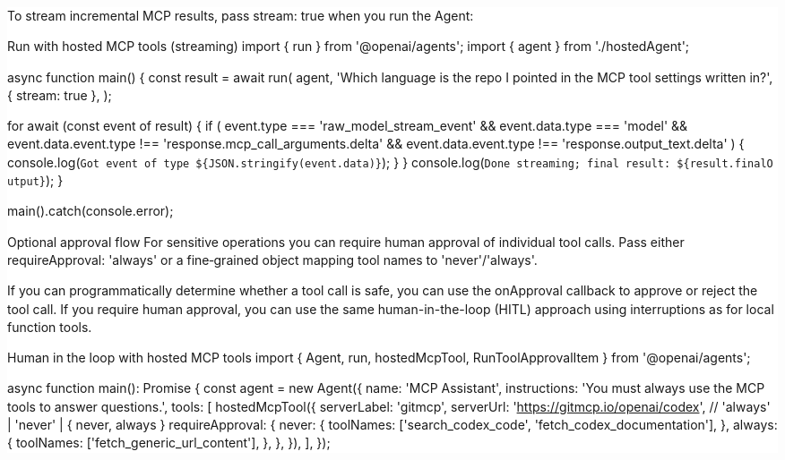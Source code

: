 To stream incremental MCP results, pass stream: true when you run the Agent:

Run with hosted MCP tools (streaming)
import { run } from '@openai/agents';
import { agent } from './hostedAgent';

async function main() {
  const result = await run(
    agent,
    'Which language is the repo I pointed in the MCP tool settings written in?',
    { stream: true },
  );

  for await (const event of result) {
    if (
      event.type === 'raw_model_stream_event' &&
      event.data.type === 'model' &&
      event.data.event.type !== 'response.mcp_call_arguments.delta' &&
      event.data.event.type !== 'response.output_text.delta'
    ) {
      console.log(`Got event of type ${JSON.stringify(event.data)}`);
    }
  }
  console.log(`Done streaming; final result: ${result.finalOutput}`);
}

main().catch(console.error);

Optional approval flow
For sensitive operations you can require human approval of individual tool calls. Pass either requireApproval: 'always' or a fine‑grained object mapping tool names to 'never'/'always'.

If you can programmatically determine whether a tool call is safe, you can use the onApproval callback to approve or reject the tool call. If you require human approval, you can use the same human-in-the-loop (HITL) approach using interruptions as for local function tools.

Human in the loop with hosted MCP tools
import { Agent, run, hostedMcpTool, RunToolApprovalItem } from '@openai/agents';

async function main(): Promise<void> {
  const agent = new Agent({
    name: 'MCP Assistant',
    instructions: 'You must always use the MCP tools to answer questions.',
    tools: [
      hostedMcpTool({
        serverLabel: 'gitmcp',
        serverUrl: 'https://gitmcp.io/openai/codex',
        // 'always' | 'never' | { never, always }
        requireApproval: {
          never: {
            toolNames: ['search_codex_code', 'fetch_codex_documentation'],
          },
          always: {
            toolNames: ['fetch_generic_url_content'],
          },
        },
      }),
    ],
  });
